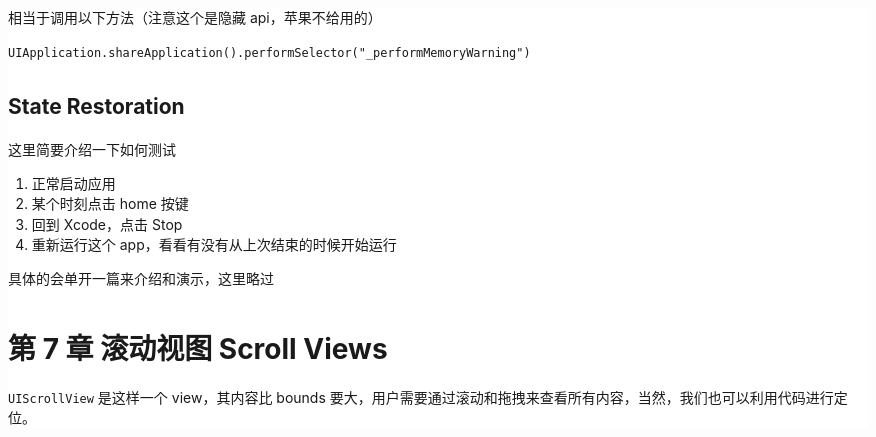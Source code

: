 相当于调用以下方法（注意这个是隐藏 api，苹果不给用的）

`UIApplication.shareApplication().performSelector("_performMemoryWarning")`

## State Restoration

这里简要介绍一下如何测试

1. 正常启动应用
2. 某个时刻点击 home 按键
3. 回到 Xcode，点击 Stop
4. 重新运行这个 app，看看有没有从上次结束的时候开始运行

具体的会单开一篇来介绍和演示，这里略过


# 第 7 章 滚动视图 Scroll Views

`UIScrollView` 是这样一个 view，其内容比 bounds 要大，用户需要通过滚动和拖拽来查看所有内容，当然，我们也可以利用代码进行定位。

